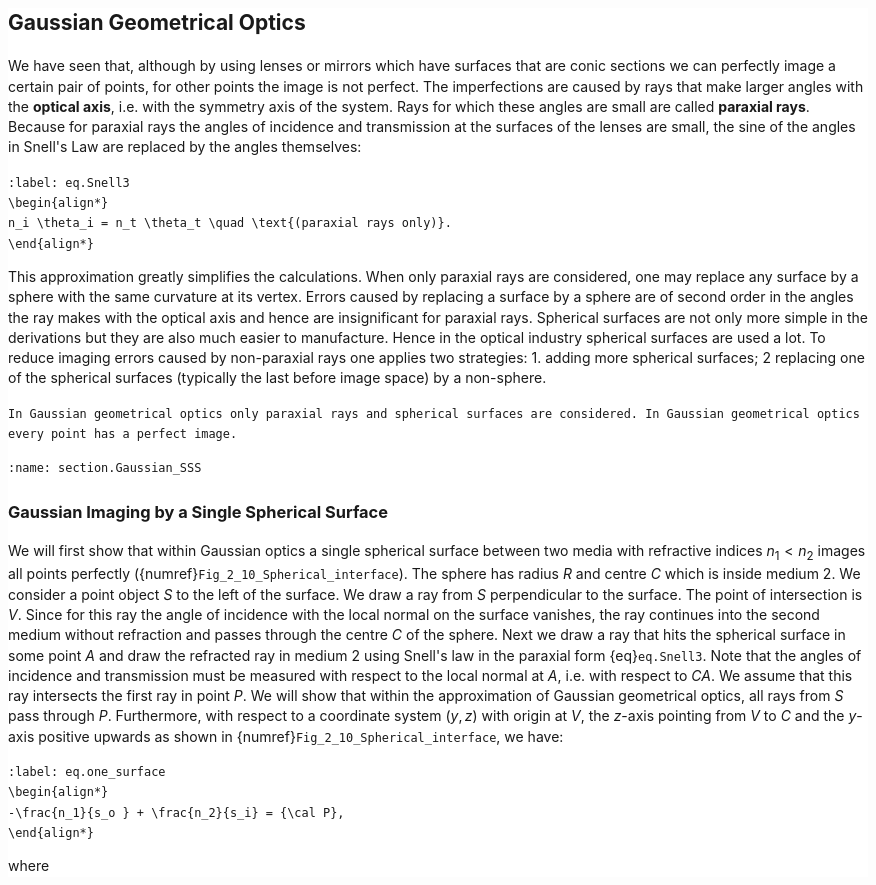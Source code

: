 ## Gaussian Geometrical Optics
We have seen that, although by using lenses or mirrors which have surfaces that are conic sections we can perfectly image a certain pair of points, for other points the image is not perfect. The imperfections are caused by rays that make larger angles with the **optical axis**, i.e. with the symmetry axis of the system. Rays for which these angles are small are called **paraxial rays**.
Because for paraxial rays the angles of incidence and transmission at the surfaces of the lenses are small,
the sine of the angles in Snell's Law are replaced by the angles themselves:

```{math}
:label: eq.Snell3
\begin{align*}
n_i \theta_i = n_t \theta_t \quad \text{(paraxial rays only)}.
\end{align*}
```
This approximation greatly simplifies the calculations. When only paraxial rays are considered, one may replace any surface by a sphere with the same curvature at its vertex. Errors caused by replacing a surface by a sphere are of second order in the angles the ray makes with the optical axis and hence are insignificant for paraxial rays.
Spherical surfaces are not only more simple in the derivations but they are also much easier to manufacture. Hence in the optical industry spherical surfaces are used a lot. To reduce imaging errors caused by non-paraxial rays one applies two strategies: 1. adding more spherical surfaces; 2 replacing one of the spherical surfaces (typically the last before image space) by a non-sphere.


```{note}
In Gaussian geometrical optics only paraxial rays and spherical surfaces are considered. In Gaussian geometrical optics every point has a perfect image.
```


```{index} Gaussian Imaging by a Single Spherical Surface
:name: section.Gaussian_SSS
```
### Gaussian Imaging by a Single Spherical Surface

We will first show that within Gaussian optics a single spherical surface between two media with refractive indices $n_1< n_2$ images all points perfectly ({numref}`Fig_2_10_Spherical_interface`). The sphere has radius $R$ and centre $C$ which is inside medium 2. We consider a point object $S$ to the left of the surface. We draw a ray from $S$ perpendicular to the surface. The point of intersection is $V$. Since for this ray the angle of incidence with the local normal on the surface vanishes, the ray continues into the second medium without refraction and passes through the centre $C$ of the sphere. Next we draw a ray that hits the spherical surface in some point $A$ and draw the refracted ray in medium 2 using Snell's law in the paraxial form {eq}`eq.Snell3`. Note that the angles of incidence and transmission must be measured with respect to the local normal at $A$, i.e. with respect to $CA$. We assume that this ray intersects the first ray in point $P$. We will show that within the approximation of Gaussian geometrical optics, all rays from $S$ pass through $P$.
Furthermore, with respect to a coordinate system $(y,z)$ with origin at $V$, the $z$-axis pointing from $V$ to $C$ and the $y$-axis positive upwards as shown in {numref}`Fig_2_10_Spherical_interface`, we have:

```{math}
:label: eq.one_surface
\begin{align*}
-\frac{n_1}{s_o } + \frac{n_2}{s_i} = {\cal P},
\end{align*}
```
where
